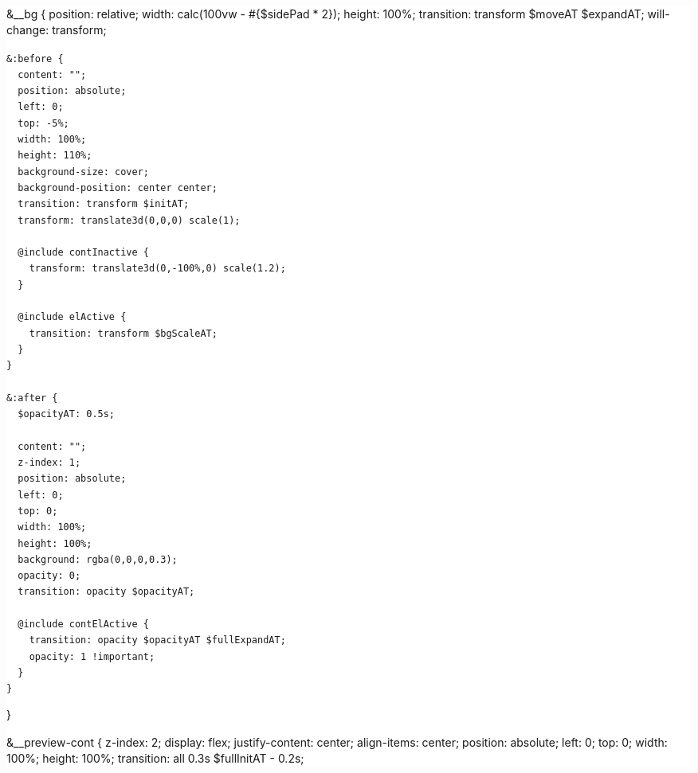   &__bg {
    position: relative;
    width: calc(100vw - #{$sidePad * 2});
    height: 100%;
    transition: transform $moveAT $expandAT;
    will-change: transform;

    &:before {
      content: "";
      position: absolute;
      left: 0;
      top: -5%;
      width: 100%;
      height: 110%;
      background-size: cover;
      background-position: center center;
      transition: transform $initAT;
      transform: translate3d(0,0,0) scale(1);

      @include contInactive {
        transform: translate3d(0,-100%,0) scale(1.2);
      }

      @include elActive {
        transition: transform $bgScaleAT;
      }
    }
    
    &:after {
      $opacityAT: 0.5s;
      
      content: "";
      z-index: 1;
      position: absolute;
      left: 0;
      top: 0;
      width: 100%;
      height: 100%;
      background: rgba(0,0,0,0.3);
      opacity: 0;
      transition: opacity $opacityAT;
      
      @include contElActive {
        transition: opacity $opacityAT $fullExpandAT;
        opacity: 1 !important;
      }
    }
  }
  
  &__preview-cont {
    z-index: 2;
    display: flex;
    justify-content: center;
    align-items: center;
    position: absolute;
    left: 0;
    top: 0;
    width: 100%;
    height: 100%;
    transition: all 0.3s $fullInitAT - 0.2s;
    